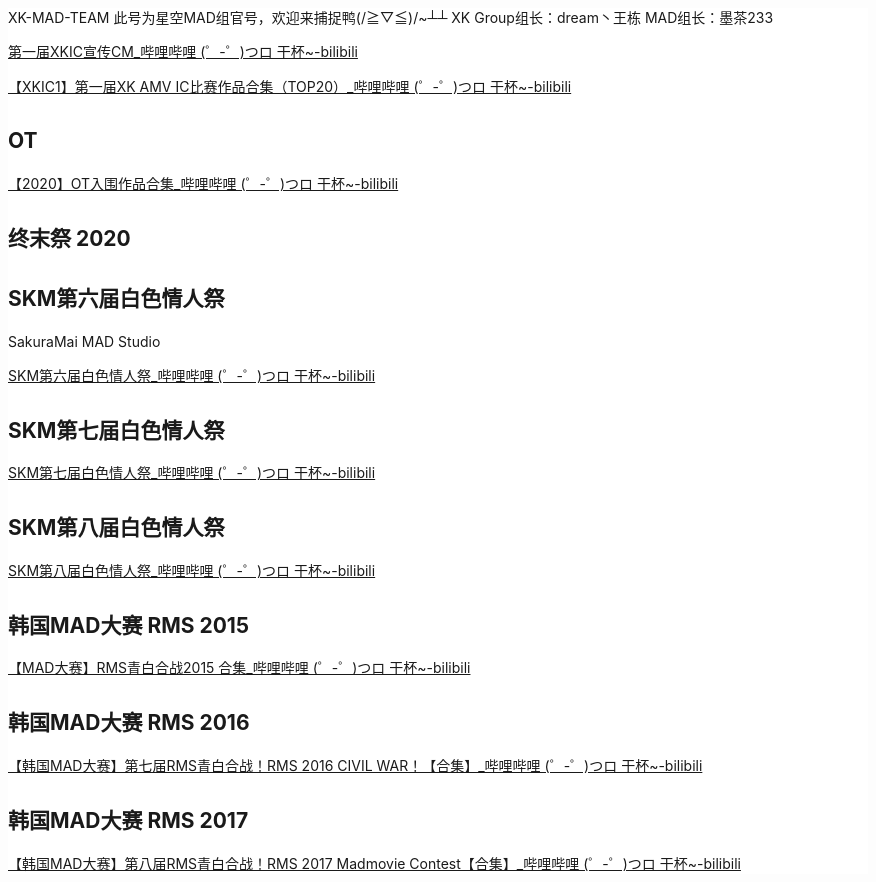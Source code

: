 XK-MAD-TEAM
此号为星空MAD组官号，欢迎来捕捉鸭(/≧▽≦)/~┴┴ XK Group组长：dream丶王栋 MAD组长：墨茶233

[第一届XKIC宣传CM_哔哩哔哩 (゜-゜)つロ 干杯~-bilibili](https://www.bilibili.com/video/BV1Ja4y1x7t2)

[【XKIC1】第一届XK AMV IC比赛作品合集（TOP20）_哔哩哔哩 (゜-゜)つロ 干杯~-bilibili](https://www.bilibili.com/video/BV1jV411d74o)



## OT

[【2020】OT入围作品合集_哔哩哔哩 (゜-゜)つロ 干杯~-bilibili](https://www.bilibili.com/video/BV1nK411s7W2?from=search&seid=14204517971283024538)



## 终末祭 2020



## SKM第六届白色情人祭

SakuraMai MAD Studio

[SKM第六届白色情人祭_哔哩哔哩 (゜-゜)つロ 干杯~-bilibili](https://www.bilibili.com/video/BV1Hs411Z7oM)



## SKM第七届白色情人祭

[SKM第七届白色情人祭_哔哩哔哩 (゜-゜)つロ 干杯~-bilibili](https://www.bilibili.com/video/BV1Cs411S7ja)



## SKM第八届白色情人祭

[SKM第八届白色情人祭_哔哩哔哩 (゜-゜)つロ 干杯~-bilibili](https://www.bilibili.com/video/BV1Qs411Q7xe)



## 韩国MAD大赛 RMS 2015

[【MAD大赛】RMS青白合战2015 合集_哔哩哔哩 (゜-゜)つロ 干杯~-bilibili](https://www.bilibili.com/video/BV1Ns411U7uo)


## 韩国MAD大赛 RMS 2016

[【韩国MAD大赛】第七届RMS青白合战！RMS 2016 CIVIL WAR！【合集】_哔哩哔哩 (゜-゜)つロ 干杯~-bilibili](https://www.bilibili.com/video/BV1zs41167nf)



## 韩国MAD大赛 RMS 2017

[【韩国MAD大赛】第八届RMS青白合战！RMS 2017 Madmovie Contest【合集】_哔哩哔哩 (゜-゜)つロ 干杯~-bilibili](https://www.bilibili.com/video/BV1nx411t7xw)
